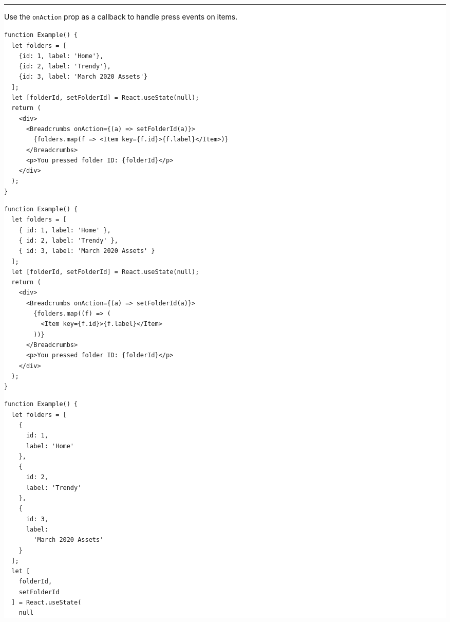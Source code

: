 * * *

Use the `onAction` prop as a callback to handle press events on items.

```
function Example() {
  let folders = [
    {id: 1, label: 'Home'},
    {id: 2, label: 'Trendy'},
    {id: 3, label: 'March 2020 Assets'}
  ];
  let [folderId, setFolderId] = React.useState(null);
  return (
    <div>
      <Breadcrumbs onAction={(a) => setFolderId(a)}>
        {folders.map(f => <Item key={f.id}>{f.label}</Item>)}
      </Breadcrumbs>
      <p>You pressed folder ID: {folderId}</p>
    </div>
  );
}
```

```
function Example() {
  let folders = [
    { id: 1, label: 'Home' },
    { id: 2, label: 'Trendy' },
    { id: 3, label: 'March 2020 Assets' }
  ];
  let [folderId, setFolderId] = React.useState(null);
  return (
    <div>
      <Breadcrumbs onAction={(a) => setFolderId(a)}>
        {folders.map((f) => (
          <Item key={f.id}>{f.label}</Item>
        ))}
      </Breadcrumbs>
      <p>You pressed folder ID: {folderId}</p>
    </div>
  );
}
```

```
function Example() {
  let folders = [
    {
      id: 1,
      label: 'Home'
    },
    {
      id: 2,
      label: 'Trendy'
    },
    {
      id: 3,
      label:
        'March 2020 Assets'
    }
  ];
  let [
    folderId,
    setFolderId
  ] = React.useState(
    null
```